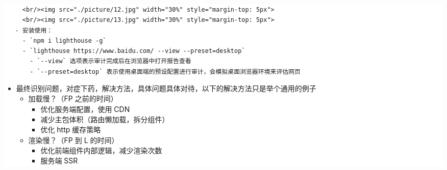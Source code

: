          <br/><img src="./picture/12.jpg" width="30%" style="margin-top: 5px">
         <br/><img src="./picture/13.jpg" width="30%" style="margin-top: 5px">
       - 安装使用：
         - `npm i lighthouse -g`
         - `lighthouse https://www.baidu.com/ --view --preset=desktop`
           - `--view` 选项表示审计完成后在浏览器中打开报告查看
           - `--preset=desktop` 表示使用桌面端的预设配置进行审计，会模拟桌面浏览器环境来评估网页
   - 最终识别问题，对症下药，解决方法，具体问题具体对待，以下的解决方法只是举个通用的例子
     - 加载慢？（FP 之前的时间）
       - 优化服务端配置，使用 CDN
       - 减少主包体积（路由懒加载，拆分组件）
       - 优化 http 缓存策略
     - 渲染慢？（FP 到 L 的时间）
       - 优化前端组件内部逻辑，减少渲染次数
       - 服务端 SSR